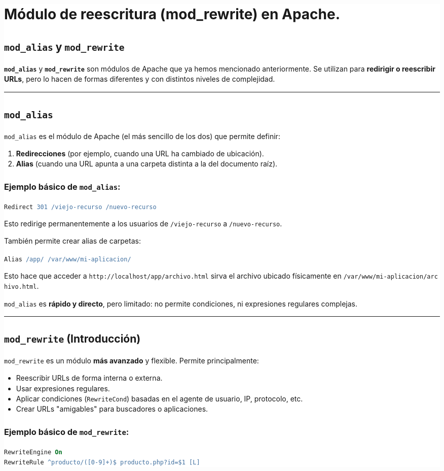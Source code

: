 # Módulo de reescritura (mod_rewrite) en Apache.

## `mod_alias` y `mod_rewrite`

**`mod_alias`** y **`mod_rewrite`** son módulos de Apache que ya hemos mencionado anteriormente. Se utilizan para **redirigir o reescribir URLs**, pero lo hacen de formas diferentes y con distintos niveles de complejidad.

---

## `mod_alias`

`mod_alias` es el módulo de Apache (el más sencillo de los dos) que permite definir:

1. **Redirecciones** (por ejemplo, cuando una URL ha cambiado de ubicación).
2. **Alias** (cuando una URL apunta a una carpeta distinta a la del documento raíz).

### Ejemplo básico de `mod_alias`:

```apache
Redirect 301 /viejo-recurso /nuevo-recurso
```

Esto redirige permanentemente a los usuarios de `/viejo-recurso` a `/nuevo-recurso`.

También permite crear alias de carpetas:

```apache
Alias /app/ /var/www/mi-aplicacion/
```

Esto hace que acceder a `http://localhost/app/archivo.html` sirva el archivo ubicado físicamente en `/var/www/mi-aplicacion/archivo.html`.

`mod_alias` es **rápido y directo**, pero limitado: no permite condiciones, ni expresiones regulares complejas.

---

## `mod_rewrite` (Introducción)

`mod_rewrite` es un módulo **más avanzado** y flexible. Permite principalmente:

* Reescribir URLs de forma interna o externa.
* Usar expresiones regulares.
* Aplicar condiciones (`RewriteCond`) basadas en el agente de usuario, IP, protocolo, etc.
* Crear URLs "amigables" para buscadores o aplicaciones.

### Ejemplo básico de `mod_rewrite`:

```apache
RewriteEngine On
RewriteRule ^producto/([0-9]+)$ producto.php?id=$1 [L]
```
